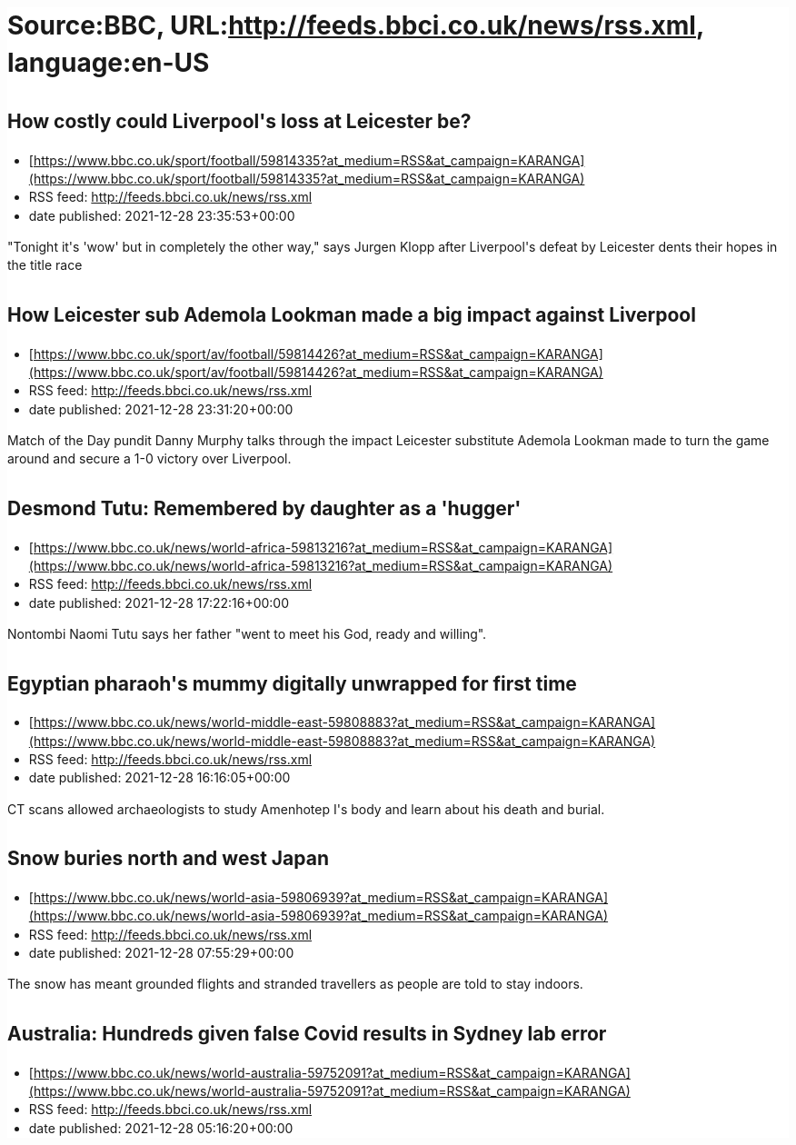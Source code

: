 # Source:BBC, URL:http://feeds.bbci.co.uk/news/rss.xml, language:en-US

## How costly could Liverpool's loss at Leicester be?
 - [https://www.bbc.co.uk/sport/football/59814335?at_medium=RSS&at_campaign=KARANGA](https://www.bbc.co.uk/sport/football/59814335?at_medium=RSS&at_campaign=KARANGA)
 - RSS feed: http://feeds.bbci.co.uk/news/rss.xml
 - date published: 2021-12-28 23:35:53+00:00

"Tonight it's 'wow' but in completely the other way," says Jurgen Klopp after Liverpool's defeat by Leicester dents their hopes in the title race

## How Leicester sub Ademola Lookman made a big impact against Liverpool
 - [https://www.bbc.co.uk/sport/av/football/59814426?at_medium=RSS&at_campaign=KARANGA](https://www.bbc.co.uk/sport/av/football/59814426?at_medium=RSS&at_campaign=KARANGA)
 - RSS feed: http://feeds.bbci.co.uk/news/rss.xml
 - date published: 2021-12-28 23:31:20+00:00

Match of the Day pundit Danny Murphy talks through the impact Leicester substitute Ademola Lookman made to turn the game around and secure a 1-0 victory over Liverpool.

## Desmond Tutu: Remembered by daughter as a 'hugger'
 - [https://www.bbc.co.uk/news/world-africa-59813216?at_medium=RSS&at_campaign=KARANGA](https://www.bbc.co.uk/news/world-africa-59813216?at_medium=RSS&at_campaign=KARANGA)
 - RSS feed: http://feeds.bbci.co.uk/news/rss.xml
 - date published: 2021-12-28 17:22:16+00:00

Nontombi Naomi Tutu says her father "went to meet his God, ready and willing".

## Egyptian pharaoh's mummy digitally unwrapped for first time
 - [https://www.bbc.co.uk/news/world-middle-east-59808883?at_medium=RSS&at_campaign=KARANGA](https://www.bbc.co.uk/news/world-middle-east-59808883?at_medium=RSS&at_campaign=KARANGA)
 - RSS feed: http://feeds.bbci.co.uk/news/rss.xml
 - date published: 2021-12-28 16:16:05+00:00

CT scans allowed archaeologists to study Amenhotep I's body and learn about his death and burial.

## Snow buries north and west Japan
 - [https://www.bbc.co.uk/news/world-asia-59806939?at_medium=RSS&at_campaign=KARANGA](https://www.bbc.co.uk/news/world-asia-59806939?at_medium=RSS&at_campaign=KARANGA)
 - RSS feed: http://feeds.bbci.co.uk/news/rss.xml
 - date published: 2021-12-28 07:55:29+00:00

The snow has meant grounded flights and stranded travellers as people are told to stay indoors.

## Australia: Hundreds given false Covid results in Sydney lab error
 - [https://www.bbc.co.uk/news/world-australia-59752091?at_medium=RSS&at_campaign=KARANGA](https://www.bbc.co.uk/news/world-australia-59752091?at_medium=RSS&at_campaign=KARANGA)
 - RSS feed: http://feeds.bbci.co.uk/news/rss.xml
 - date published: 2021-12-28 05:16:20+00:00
